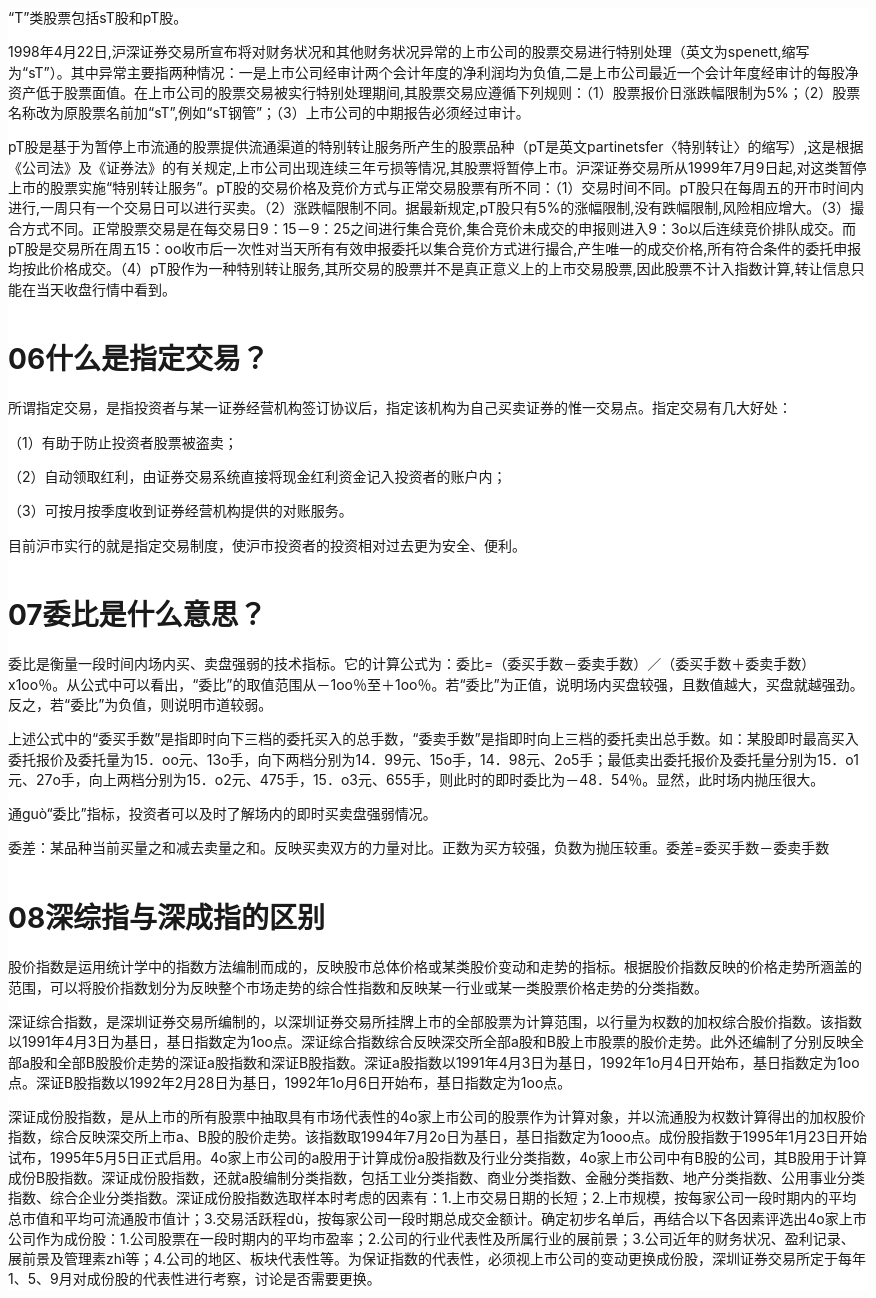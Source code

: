 “T”类股票包括sT股和pT股。

1998年4月22日,沪深证券交易所宣布将对财务状况和其他财务状况异常的上市公司的股票交易进行特别处理（英文为spenett,缩写为“sT”）。其中异常主要指两种情况：一是上市公司经审计两个会计年度的净利润均为负值,二是上市公司最近一个会计年度经审计的每股净资产低于股票面值。在上市公司的股票交易被实行特别处理期间,其股票交易应遵循下列规则：（1）股票报价日涨跌幅限制为5%；（2）股票名称改为原股票名前加“sT”,例如“sT钢管”；（3）上市公司的中期报告必须经过审计。

pT股是基于为暂停上市流通的股票提供流通渠道的特别转让服务所产生的股票品种（pT是英文partinetsfer〈特别转让〉的缩写）,这是根据《公司法》及《证券法》的有关规定,上市公司出现连续三年亏损等情况,其股票将暂停上市。沪深证券交易所从1999年7月9日起,对这类暂停上市的股票实施“特别转让服务”。pT股的交易价格及竞价方式与正常交易股票有所不同：（1）交易时间不同。pT股只在每周五的开市时间内进行,一周只有一个交易日可以进行买卖。（2）涨跌幅限制不同。据最新规定,pT股只有5%的涨幅限制,没有跌幅限制,风险相应增大。（3）撮合方式不同。正常股票交易是在每交易日9：15－9：25之间进行集合竞价,集合竞价未成交的申报则进入9：3o以后连续竞价排队成交。而pT股是交易所在周五15：oo收市后一次性对当天所有有效申报委托以集合竞价方式进行撮合,产生唯一的成交价格,所有符合条件的委托申报均按此价格成交。（4）pT股作为一种特别转让服务,其所交易的股票并不是真正意义上的上市交易股票,因此股票不计入指数计算,转让信息只能在当天收盘行情中看到。

# 06什么是指定交易？

所谓指定交易，是指投资者与某一证券经营机构签订协议后，指定该机构为自己买卖证券的惟一交易点。指定交易有几大好处：

（1）有助于防止投资者股票被盗卖；

（2）自动领取红利，由证券交易系统直接将现金红利资金记入投资者的账户内；

（3）可按月按季度收到证券经营机构提供的对账服务。

目前沪市实行的就是指定交易制度，使沪市投资者的投资相对过去更为安全、便利。

# 07委比是什么意思？

委比是衡量一段时间内场内买、卖盘强弱的技术指标。它的计算公式为：委比=（委买手数－委卖手数）／（委买手数＋委卖手数）x1oo％。从公式中可以看出，“委比”的取值范围从－1oo％至＋1oo％。若“委比”为正值，说明场内买盘较强，且数值越大，买盘就越强劲。反之，若“委比”为负值，则说明市道较弱。

上述公式中的“委买手数”是指即时向下三档的委托买入的总手数，“委卖手数”是指即时向上三档的委托卖出总手数。如：某股即时最高买入委托报价及委托量为15．oo元、13o手，向下两档分别为14．99元、15o手，14．98元、2o5手；最低卖出委托报价及委托量分别为15．o1元、27o手，向上两档分别为15．o2元、475手，15．o3元、655手，则此时的即时委比为－48．54％。显然，此时场内抛压很大。

通guò“委比”指标，投资者可以及时了解场内的即时买卖盘强弱情况。

委差：某品种当前买量之和减去卖量之和。反映买卖双方的力量对比。正数为买方较强，负数为抛压较重。委差=委买手数－委卖手数

# 08深综指与深成指的区别

股价指数是运用统计学中的指数方法编制而成的，反映股市总体价格或某类股价变动和走势的指标。根据股价指数反映的价格走势所涵盖的范围，可以将股价指数划分为反映整个市场走势的综合性指数和反映某一行业或某一类股票价格走势的分类指数。

深证综合指数，是深圳证券交易所编制的，以深圳证券交易所挂牌上市的全部股票为计算范围，以行量为权数的加权综合股价指数。该指数以1991年4月3日为基日，基日指数定为1oo点。深证综合指数综合反映深交所全部a股和B股上市股票的股价走势。此外还编制了分别反映全部a股和全部B股股价走势的深证a股指数和深证B股指数。深证a股指数以1991年4月3日为基日，1992年1o月4日开始布，基日指数定为1oo点。深证B股指数以1992年2月28日为基日，1992年1o月6日开始布，基日指数定为1oo点。

深证成份股指数，是从上市的所有股票中抽取具有市场代表性的4o家上市公司的股票作为计算对象，并以流通股为权数计算得出的加权股价指数，综合反映深交所上市a、B股的股价走势。该指数取1994年7月2o日为基日，基日指数定为1ooo点。成份股指数于1995年1月23日开始试布，1995年5月5日正式启用。4o家上市公司的a股用于计算成份a股指数及行业分类指数，4o家上市公司中有B股的公司，其B股用于计算成份B股指数。深证成份股指数，还就a股编制分类指数，包括工业分类指数、商业分类指数、金融分类指数、地产分类指数、公用事业分类指数、综合企业分类指数。深证成份股指数选取样本时考虑的因素有：1.上市交易日期的长短；2.上市规模，按每家公司一段时期内的平均总市值和平均可流通股市值计；3.交易活跃程dù，按每家公司一段时期总成交金额计。确定初步名单后，再结合以下各因素评选出4o家上市公司作为成份股：1.公司股票在一段时期内的平均市盈率；2.公司的行业代表性及所属行业的展前景；3.公司近年的财务状况、盈利记录、展前景及管理素zhì等；4.公司的地区、板块代表性等。为保证指数的代表性，必须视上市公司的变动更换成份股，深圳证券交易所定于每年1、5、9月对成份股的代表性进行考察，讨论是否需要更换。


